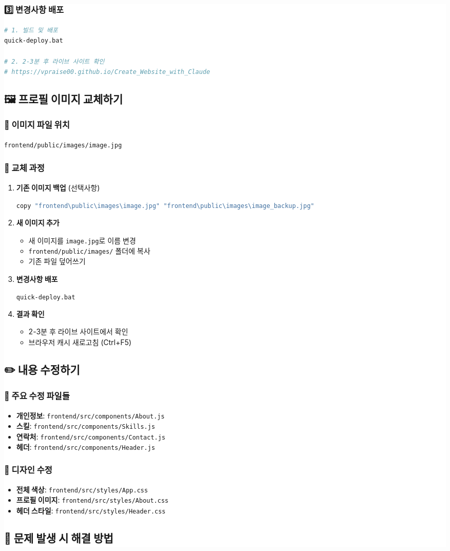 ### 3️⃣ 변경사항 배포
```bash
# 1. 빌드 및 배포
quick-deploy.bat

# 2. 2-3분 후 라이브 사이트 확인
# https://vpraise00.github.io/Create_Website_with_Claude
```

## 🖼️ 프로필 이미지 교체하기

### 📁 이미지 파일 위치
```
frontend/public/images/image.jpg
```

### 🔄 교체 과정
1. **기존 이미지 백업** (선택사항)
   ```bash
   copy "frontend\public\images\image.jpg" "frontend\public\images\image_backup.jpg"
   ```

2. **새 이미지 추가**
   - 새 이미지를 `image.jpg`로 이름 변경
   - `frontend/public/images/` 폴더에 복사
   - 기존 파일 덮어쓰기

3. **변경사항 배포**
   ```bash
   quick-deploy.bat
   ```

4. **결과 확인**
   - 2-3분 후 라이브 사이트에서 확인
   - 브라우저 캐시 새로고침 (Ctrl+F5)

## ✏️ 내용 수정하기

### 📑 주요 수정 파일들
- **개인정보**: `frontend/src/components/About.js`
- **스킬**: `frontend/src/components/Skills.js`
- **연락처**: `frontend/src/components/Contact.js`
- **헤더**: `frontend/src/components/Header.js`

### 🎨 디자인 수정
- **전체 색상**: `frontend/src/styles/App.css`
- **프로필 이미지**: `frontend/src/styles/About.css`
- **헤더 스타일**: `frontend/src/styles/Header.css`

## 🚨 문제 발생 시 해결 방법
